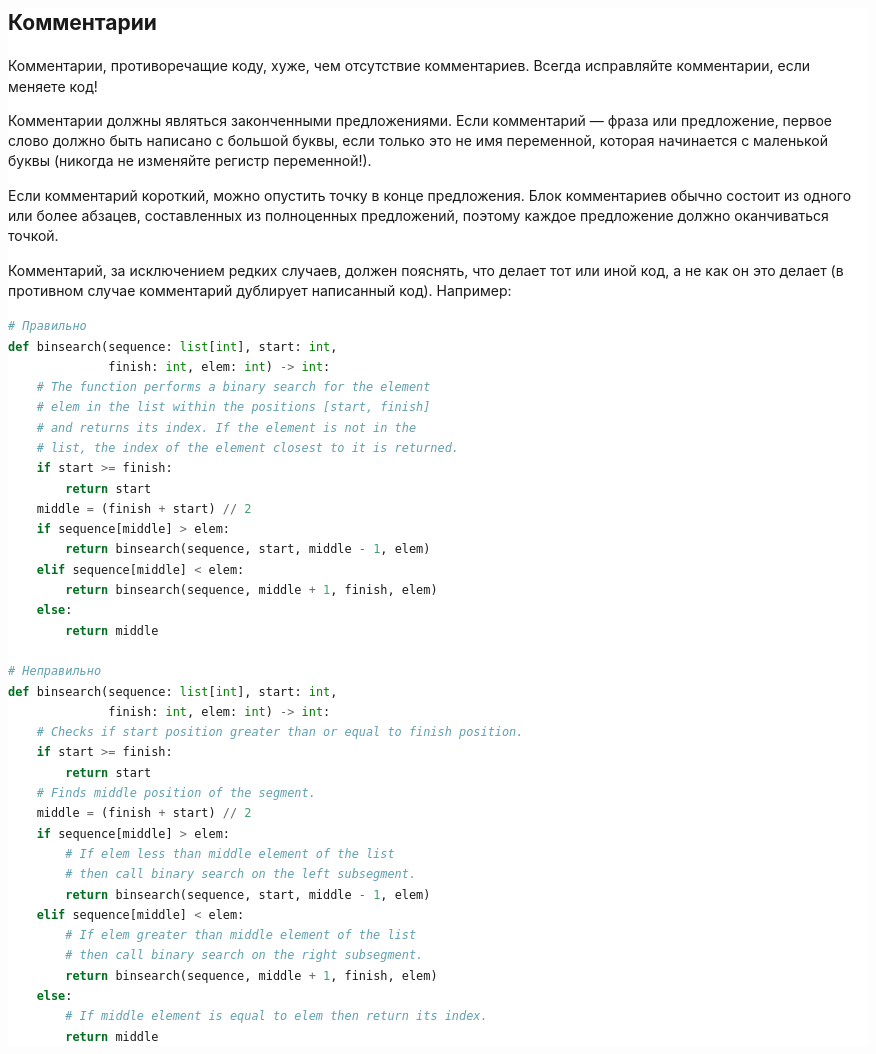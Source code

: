 ## **Комментарии** <a id="Comments"></a>
Комментарии, противоречащие коду, хуже, чем отсутствие комментариев. Всегда исправляйте комментарии, если меняете код!

Комментарии должны являться законченными предложениями. Если комментарий — фраза или предложение, первое слово должно быть написано с большой буквы, если только это не имя переменной, которая начинается с маленькой буквы (никогда не изменяйте регистр переменной!).

Если комментарий короткий, можно опустить точку в конце предложения. Блок комментариев обычно состоит из одного или более абзацев, составленных из полноценных предложений, поэтому каждое предложение должно оканчиваться точкой.

Комментарий, за исключением редких случаев, должен пояснять, что делает тот или иной код, а не как он это делает (в противном случае комментарий дублирует написанный код). Например:
```python
# Правильно
def binsearch(sequence: list[int], start: int, 
              finish: int, elem: int) -> int:
    # The function performs a binary search for the element 
    # elem in the list within the positions [start, finish] 
    # and returns its index. If the element is not in the 
    # list, the index of the element closest to it is returned.
    if start >= finish:
        return start
    middle = (finish + start) // 2
    if sequence[middle] > elem:
        return binsearch(sequence, start, middle - 1, elem)
    elif sequence[middle] < elem:
        return binsearch(sequence, middle + 1, finish, elem)
    else:
        return middle

# Неправильно
def binsearch(sequence: list[int], start: int, 
              finish: int, elem: int) -> int:
    # Checks if start position greater than or equal to finish position.
    if start >= finish:
        return start
    # Finds middle position of the segment.
    middle = (finish + start) // 2
    if sequence[middle] > elem:  
        # If elem less than middle element of the list
        # then call binary search on the left subsegment.
        return binsearch(sequence, start, middle - 1, elem)
    elif sequence[middle] < elem:
        # If elem greater than middle element of the list
        # then call binary search on the right subsegment.
        return binsearch(sequence, middle + 1, finish, elem)
    else:
        # If middle element is equal to elem then return its index.
        return middle
```
